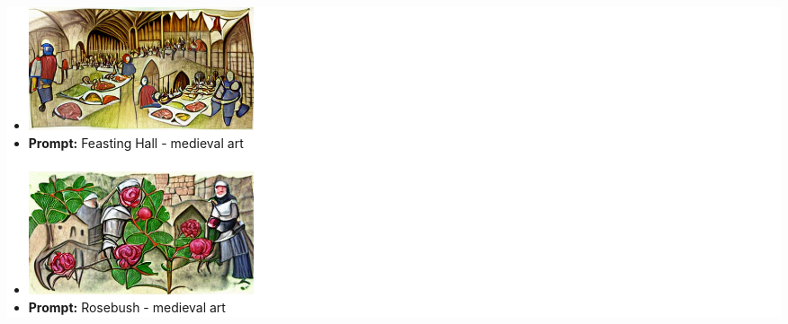 
<div class="col-lg-4 col-md-6 col-xs-12" style="margin-bottom: 20px;">
  <ul class="list-unstyled">
  <li>
        <img src="https://github.com/interactive-fiction-class/interactive-fiction-class.github.io/blob/master/homeworks/text-adventure-game/action_castle_art/locations/feasting_hall/feasting_hall.png?raw=true" class="img-rounded" style="height: 100%; width: 100%; max-height: 250px; max-width: 250px;" />
  </li>
  <li>
    <b>Prompt:</b> Feasting Hall - medieval art
  </li>
  </ul>
</div>



<div class="col-lg-4 col-md-6 col-xs-12" style="margin-bottom: 20px;">
  <ul class="list-unstyled">
  <li>
        <img src="https://github.com/interactive-fiction-class/interactive-fiction-class.github.io/blob/master/homeworks/text-adventure-game/action_castle_art/items/rosebush/rosebush.png?raw=true" class="img-rounded" style="height: 100%; width: 100%; max-height: 250px; max-width: 250px;" />
  </li>
  <li>
    <b>Prompt:</b> Rosebush - medieval art
  </li>
  </ul>
</div>
